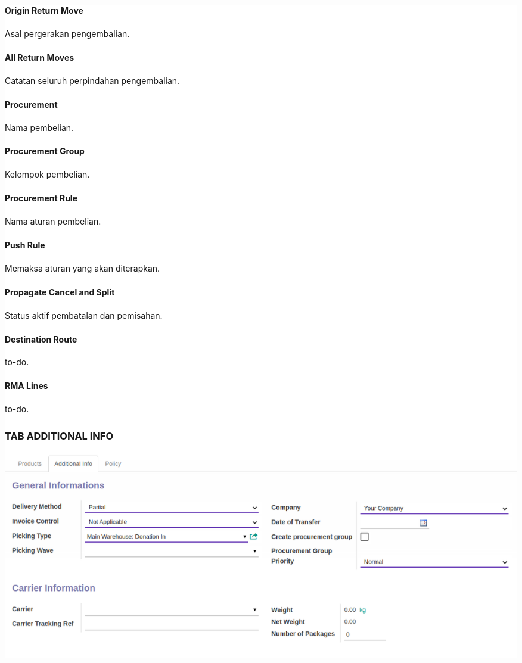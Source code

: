 #### <a name="field-origin-return-move">Origin Return Move</a>

Asal pergerakan pengembalian.

#### <a name="field-all-return-moves">All Return Moves</a>

Catatan seluruh perpindahan pengembalian.

#### <a name="field-procurement">Procurement</a>

Nama pembelian.

#### <a name="field-procurement-group">Procurement Group</a>

Kelompok pembelian.

#### <a name="field-procurement-rule">Procurement Rule</a>

Nama aturan pembelian.

#### <a name="field-push-rule">Push Rule</a>

Memaksa aturan yang akan diterapkan.

#### <a name="field-propagate">Propagate Cancel and Split</a>

Status aktif pembatalan dan pemisahan.

#### <a name="field-destination-route">Destination Route</a>

to-do.

#### <a name="field-rma-lines">RMA Lines</a>

to-do.

### <a name="tab-additional-info">TAB ADDITIONAL INFO</a>

![](../../img/donation-in/tab-additional-info.png)
